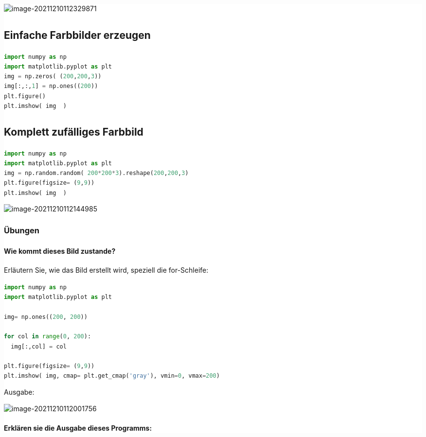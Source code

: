 ![image-20211210112329871](readme.assets/image-20211210112329871.png)



## Einfache Farbbilder erzeugen

```python
import numpy as np
import matplotlib.pyplot as plt
img = np.zeros( (200,200,3))
img[:,:,1] = np.ones((200))
plt.figure()
plt.imshow( img  )
```



## Komplett zufälliges Farbbild

```python
import numpy as np
import matplotlib.pyplot as plt
img = np.random.random( 200*200*3).reshape(200,200,3)
plt.figure(figsize= (9,9))
plt.imshow( img  )
```

![image-20211210112144985](readme.assets/image-20211210112144985.png)



### Übungen 

#### Wie kommt dieses Bild zustande?

Erläutern Sie, wie das Bild erstellt wird, speziell die for-Schleife:

```python
import numpy as np
import matplotlib.pyplot as plt

img= np.ones((200, 200))

for col in range(0, 200):
  img[:,col] = col

plt.figure(figsize= (9,9))
plt.imshow( img, cmap= plt.get_cmap('gray'), vmin=0, vmax=200)
```

Ausgabe:

![image-20211210112001756](readme.assets/image-20211210112001756.png)

#### Erklären sie die Ausgabe dieses Programms:
